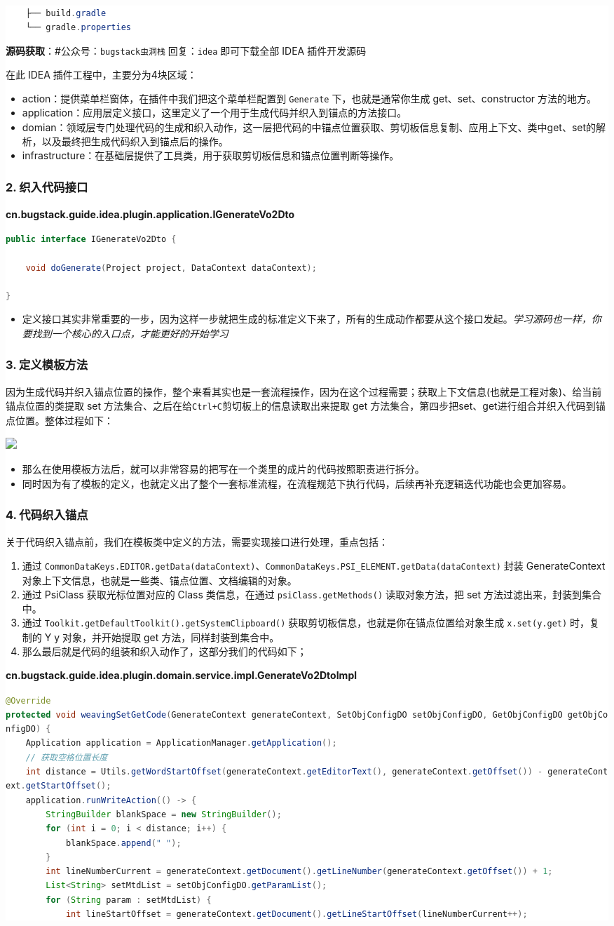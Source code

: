```java
    ├── build.gradle  
    └── gradle.properties
```

**源码获取**：#公众号：`bugstack虫洞栈` 回复：`idea` 即可下载全部 IDEA 插件开发源码

在此 IDEA 插件工程中，主要分为4块区域：

- action：提供菜单栏窗体，在插件中我们把这个菜单栏配置到 `Generate` 下，也就是通常你生成 get、set、constructor 方法的地方。
- application：应用层定义接口，这里定义了一个用于生成代码并织入到锚点的方法接口。
- domian：领域层专门处理代码的生成和织入动作，这一层把代码的中锚点位置获取、剪切板信息复制、应用上下文、类中get、set的解析，以及最终把生成代码织入到锚点后的操作。
- infrastructure：在基础层提供了工具类，用于获取剪切板信息和锚点位置判断等操作。

### 2. 织入代码接口

**cn.bugstack.guide.idea.plugin.application.IGenerateVo2Dto**

```java
public interface IGenerateVo2Dto {

    void doGenerate(Project project, DataContext dataContext);

}
```

- 定义接口其实非常重要的一步，因为这样一步就把生成的标准定义下来了，所有的生成动作都要从这个接口发起。*学习源码也一样，你要找到一个核心的入口点，才能更好的开始学习*

### 3. 定义模板方法

因为生成代码并织入锚点位置的操作，整个来看其实也是一套流程操作，因为在这个过程需要；获取上下文信息(也就是工程对象)、给当前锚点位置的类提取 set 方法集合、之后在给`Ctrl+C`剪切板上的信息读取出来提取 get 方法集合，第四步把set、get进行组合并织入代码到锚点位置。整体过程如下：

![](https://bugstack.cn/images/article/assembly/assembly-211214-6-01.png)

- 那么在使用模板方法后，就可以非常容易的把写在一个类里的成片的代码按照职责进行拆分。
- 同时因为有了模板的定义，也就定义出了整个一套标准流程，在流程规范下执行代码，后续再补充逻辑迭代功能也会更加容易。

### 4. 代码织入锚点

关于代码织入锚点前，我们在模板类中定义的方法，需要实现接口进行处理，重点包括：
1. 通过 `CommonDataKeys.EDITOR.getData(dataContext)`、`CommonDataKeys.PSI_ELEMENT.getData(dataContext)` 封装 GenerateContext 对象上下文信息，也就是一些类、锚点位置、文档编辑的对象。
2. 通过 PsiClass 获取光标位置对应的 Class 类信息，在通过 `psiClass.getMethods()` 读取对象方法，把 set 方法过滤出来，封装到集合中。
3. 通过 `Toolkit.getDefaultToolkit().getSystemClipboard()` 获取剪切板信息，也就是你在锚点位置给对象生成 `x.set(y.get)` 时，复制的 Y y 对象，并开始提取 get 方法，同样封装到集合中。
4. 那么最后就是代码的组装和织入动作了，这部分我们的代码如下；

**cn.bugstack.guide.idea.plugin.domain.service.impl.GenerateVo2DtoImpl**

```java
@Override
protected void weavingSetGetCode(GenerateContext generateContext, SetObjConfigDO setObjConfigDO, GetObjConfigDO getObjConfigDO) {
    Application application = ApplicationManager.getApplication();
    // 获取空格位置长度
    int distance = Utils.getWordStartOffset(generateContext.getEditorText(), generateContext.getOffset()) - generateContext.getStartOffset();
    application.runWriteAction(() -> {
        StringBuilder blankSpace = new StringBuilder();
        for (int i = 0; i < distance; i++) {
            blankSpace.append(" ");
        }
        int lineNumberCurrent = generateContext.getDocument().getLineNumber(generateContext.getOffset()) + 1;
        List<String> setMtdList = setObjConfigDO.getParamList();
        for (String param : setMtdList) {
            int lineStartOffset = generateContext.getDocument().getLineStartOffset(lineNumberCurrent++);
```